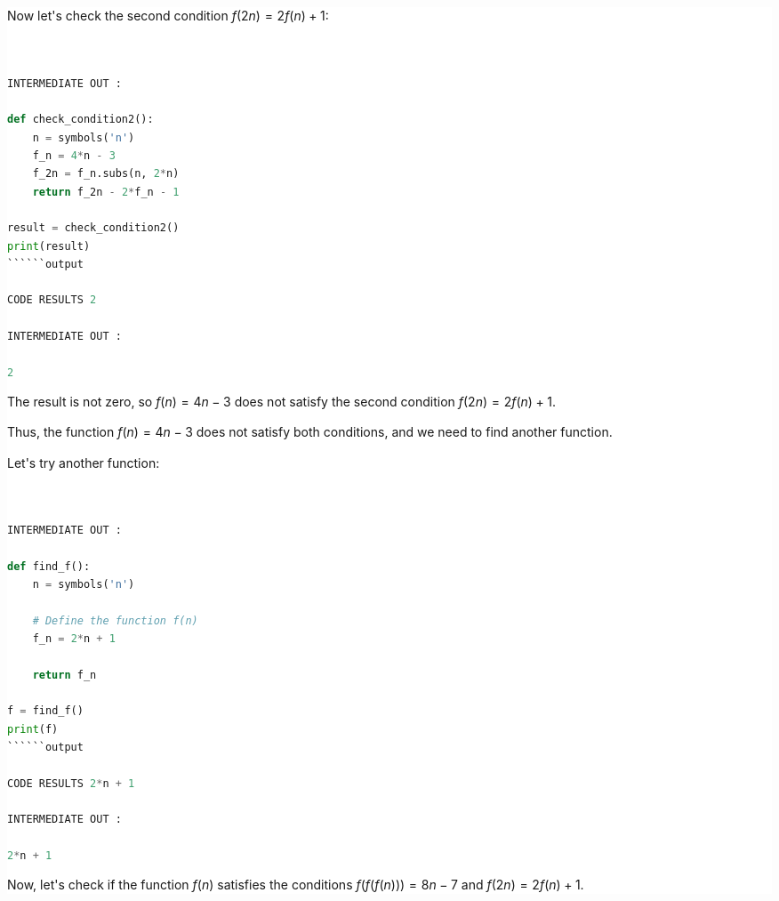 Now let's check the second condition $f(2n)=2f(n)+1$:

```python


INTERMEDIATE OUT :

def check_condition2():
    n = symbols('n')
    f_n = 4*n - 3
    f_2n = f_n.subs(n, 2*n)
    return f_2n - 2*f_n - 1

result = check_condition2()
print(result)
``````output

CODE RESULTS 2

INTERMEDIATE OUT :

2
```
The result is not zero, so $f(n) = 4n - 3$ does not satisfy the second condition $f(2n)=2f(n)+1$.

Thus, the function $f(n) = 4n - 3$ does not satisfy both conditions, and we need to find another function.

Let's try another function:

```python


INTERMEDIATE OUT :

def find_f():
    n = symbols('n')

    # Define the function f(n)
    f_n = 2*n + 1

    return f_n

f = find_f()
print(f)
``````output

CODE RESULTS 2*n + 1

INTERMEDIATE OUT :

2*n + 1
```
Now, let's check if the function $f(n)$ satisfies the conditions $f(f(f(n)))=8n-7$ and $f(2n)=2f(n)+1$.
